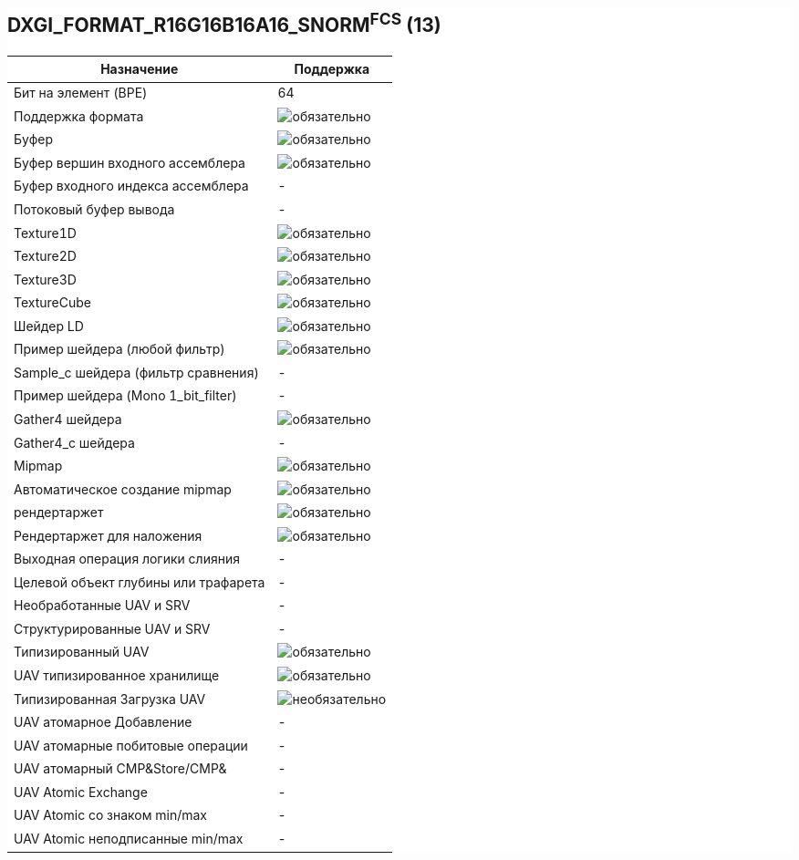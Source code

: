 ## <a name="dxgi_format_r16g16b16a16_snormsupfcssup-13"></a>DXGI_FORMAT_R16G16B16A16_SNORM<sup>FCS</sup> (13)
| Назначение | Поддержка |
| - | - |
| Бит на элемент (BPE) | 64 |
| Поддержка формата | ![обязательно](images/letter-r.jpg) |
| Буфер | ![обязательно](images/letter-r.jpg) |
| Буфер вершин входного ассемблера | ![обязательно](images/letter-r.jpg) |
| Буфер входного индекса ассемблера | \- |
| Потоковый буфер вывода | \- |
| Texture1D | ![обязательно](images/letter-r.jpg) |
| Texture2D | ![обязательно](images/letter-r.jpg) |
| Texture3D | ![обязательно](images/letter-r.jpg) |
| TextureCube | ![обязательно](images/letter-r.jpg) |
| Шейдер LD | ![обязательно](images/letter-r.jpg) |
| Пример шейдера (любой фильтр) | ![обязательно](images/letter-r.jpg) |
| Sample_c шейдера (фильтр сравнения) | \- |
| Пример шейдера (Mono 1_bit_filter) | \- |
| Gather4 шейдера | ![обязательно](images/letter-r.jpg) |
| Gather4_c шейдера | \- |
| Mipmap | ![обязательно](images/letter-r.jpg) |
| Автоматическое создание mipmap | ![обязательно](images/letter-r.jpg) |
| рендертаржет | ![обязательно](images/letter-r.jpg) |
| Рендертаржет для наложения | ![обязательно](images/letter-r.jpg) |
| Выходная операция логики слияния | \- |
| Целевой объект глубины или трафарета | \- |
| Необработанные UAV и SRV | \- |
| Структурированные UAV и SRV | \- |
| Типизированный UAV | ![обязательно](images/letter-r.jpg) |
| UAV типизированное хранилище | ![обязательно](images/letter-r.jpg) |
| Типизированная Загрузка UAV | ![необязательно](images/letter-o.jpg) |
| UAV атомарное Добавление | \- |
| UAV атомарные побитовые операции | \- |
| UAV атомарный CMP&Store/CMP& | \- |
| UAV Atomic Exchange | \- |
| UAV Atomic со знаком min/max | \- |
| UAV Atomic неподписанные min/max | \- |